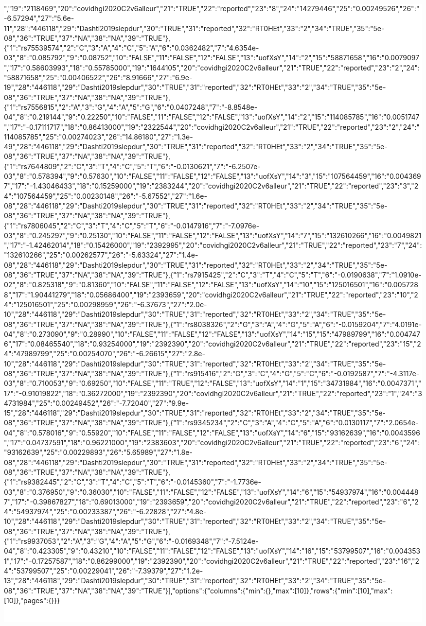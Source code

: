 ","19":"2118469","20":"covidhgi2020C2v6alleur","21":"TRUE","22":"reported","23":"8","24":"14279446","25":"0.00249526","26":"-6.57294","27":"5.6e-11","28":"446118","29":"Dashti2019slepdur","30":"TRUE","31":"reported","32":"RT0HEt","33":"2","34":"TRUE","35":"5e-08","36":"TRUE","37":"NA","38":"NA","39":"TRUE"},{"1":"rs75539574","2":"C","3":"A","4":"C","5":"A","6":"0.0362482","7":"4.6354e-03","8":"0.085792","9":"0.08752","10":"FALSE","11":"FALSE","12":"FALSE","13":"uofXsY","14":"2","15":"58871658","16":"0.0079097","17":"0.58603993","18":"0.55785000","19":"1644105","20":"covidhgi2020C2v6alleur","21":"TRUE","22":"reported","23":"2","24":"58871658","25":"0.00406522","26":"8.91666","27":"6.9e-19","28":"446118","29":"Dashti2019slepdur","30":"TRUE","31":"reported","32":"RT0HEt","33":"2","34":"TRUE","35":"5e-08","36":"TRUE","37":"NA","38":"NA","39":"TRUE"},{"1":"rs7556815","2":"A","3":"G","4":"A","5":"G","6":"0.0407248","7":"-8.8548e-04","8":"0.219144","9":"0.22250","10":"FALSE","11":"FALSE","12":"FALSE","13":"uofXsY","14":"2","15":"114085785","16":"0.0051747","17":"-0.17111717","18":"0.86413000","19":"2322544","20":"covidhgi2020C2v6alleur","21":"TRUE","22":"reported","23":"2","24":"114085785","25":"0.00274023","26":"14.86180","27":"1.3e-49","28":"446118","29":"Dashti2019slepdur","30":"TRUE","31":"reported","32":"RT0HEt","33":"2","34":"TRUE","35":"5e-08","36":"TRUE","37":"NA","38":"NA","39":"TRUE"},{"1":"rs7644809","2":"C","3":"T","4":"C","5":"T","6":"-0.0130621","7":"-6.2507e-03","8":"0.578394","9":"0.57630","10":"FALSE","11":"FALSE","12":"FALSE","13":"uofXsY","14":"3","15":"107564459","16":"0.0043697","17":"-1.43046433","18":"0.15259000","19":"2383244","20":"covidhgi2020C2v6alleur","21":"TRUE","22":"reported","23":"3","24":"107564459","25":"0.00230148","26":"-5.67552","27":"1.6e-08","28":"446118","29":"Dashti2019slepdur","30":"TRUE","31":"reported","32":"RT0HEt","33":"2","34":"TRUE","35":"5e-08","36":"TRUE","37":"NA","38":"NA","39":"TRUE"},{"1":"rs7806045","2":"C","3":"T","4":"C","5":"T","6":"-0.0147916","7":"-7.0976e-03","8":"0.245297","9":"0.25130","10":"FALSE","11":"FALSE","12":"FALSE","13":"uofXsY","14":"7","15":"132610266","16":"0.0049821","17":"-1.42462014","18":"0.15426000","19":"2392995","20":"covidhgi2020C2v6alleur","21":"TRUE","22":"reported","23":"7","24":"132610266","25":"0.00262577","26":"-5.63324","27":"1.4e-08","28":"446118","29":"Dashti2019slepdur","30":"TRUE","31":"reported","32":"RT0HEt","33":"2","34":"TRUE","35":"5e-08","36":"TRUE","37":"NA","38":"NA","39":"TRUE"},{"1":"rs7915425","2":"C","3":"T","4":"C","5":"T","6":"-0.0190638","7":"1.0910e-02","8":"0.825318","9":"0.81360","10":"FALSE","11":"FALSE","12":"FALSE","13":"uofXsY","14":"10","15":"125016501","16":"0.0057288","17":"1.90441279","18":"0.05686400","19":"2393659","20":"covidhgi2020C2v6alleur","21":"TRUE","22":"reported","23":"10","24":"125016501","25":"0.00298959","26":"-6.37673","27":"2.0e-10","28":"446118","29":"Dashti2019slepdur","30":"TRUE","31":"reported","32":"RT0HEt","33":"2","34":"TRUE","35":"5e-08","36":"TRUE","37":"NA","38":"NA","39":"TRUE"},{"1":"rs8038326","2":"G","3":"A","4":"G","5":"A","6":"-0.0159204","7":"4.0191e-04","8":"0.273090","9":"0.28990","10":"FALSE","11":"FALSE","12":"FALSE","13":"uofXsY","14":"15","15":"47989799","16":"0.0047476","17":"0.08465540","18":"0.93254000","19":"2392390","20":"covidhgi2020C2v6alleur","21":"TRUE","22":"reported","23":"15","24":"47989799","25":"0.00254070","26":"-6.26615","27":"2.8e-10","28":"446118","29":"Dashti2019slepdur","30":"TRUE","31":"reported","32":"RT0HEt","33":"2","34":"TRUE","35":"5e-08","36":"TRUE","37":"NA","38":"NA","39":"TRUE"},{"1":"rs915416","2":"G","3":"C","4":"G","5":"C","6":"-0.0192587","7":"-4.3117e-03","8":"0.710053","9":"0.69250","10":"FALSE","11":"TRUE","12":"FALSE","13":"uofXsY","14":"1","15":"34731984","16":"0.0047371","17":"-0.91019822","18":"0.36272000","19":"2392390","20":"covidhgi2020C2v6alleur","21":"TRUE","22":"reported","23":"1","24":"34731984","25":"0.00249452","26":"-7.72040","27":"9.9e-15","28":"446118","29":"Dashti2019slepdur","30":"TRUE","31":"reported","32":"RT0HEt","33":"2","34":"TRUE","35":"5e-08","36":"TRUE","37":"NA","38":"NA","39":"TRUE"},{"1":"rs9345234","2":"C","3":"A","4":"C","5":"A","6":"0.0130117","7":"2.0654e-04","8":"0.578016","9":"0.55920","10":"FALSE","11":"FALSE","12":"FALSE","13":"uofXsY","14":"6","15":"93162639","16":"0.0043596","17":"0.04737591","18":"0.96221000","19":"2383603","20":"covidhgi2020C2v6alleur","21":"TRUE","22":"reported","23":"6","24":"93162639","25":"0.00229893","26":"5.65989","27":"1.8e-08","28":"446118","29":"Dashti2019slepdur","30":"TRUE","31":"reported","32":"RT0HEt","33":"2","34":"TRUE","35":"5e-08","36":"TRUE","37":"NA","38":"NA","39":"TRUE"},{"1":"rs9382445","2":"C","3":"T","4":"C","5":"T","6":"-0.0145360","7":"-1.7736e-03","8":"0.376950","9":"0.36030","10":"FALSE","11":"FALSE","12":"FALSE","13":"uofXsY","14":"6","15":"54937974","16":"0.0044487","17":"-0.39867827","18":"0.69013000","19":"2393659","20":"covidhgi2020C2v6alleur","21":"TRUE","22":"reported","23":"6","24":"54937974","25":"0.00233387","26":"-6.22828","27":"4.8e-10","28":"446118","29":"Dashti2019slepdur","30":"TRUE","31":"reported","32":"RT0HEt","33":"2","34":"TRUE","35":"5e-08","36":"TRUE","37":"NA","38":"NA","39":"TRUE"},{"1":"rs9937053","2":"A","3":"G","4":"A","5":"G","6":"-0.0169348","7":"-7.5124e-04","8":"0.423305","9":"0.43210","10":"FALSE","11":"FALSE","12":"FALSE","13":"uofXsY","14":"16","15":"53799507","16":"0.0043531","17":"-0.17257587","18":"0.86299000","19":"2392390","20":"covidhgi2020C2v6alleur","21":"TRUE","22":"reported","23":"16","24":"53799507","25":"0.00229041","26":"-7.39379","27":"1.2e-13","28":"446118","29":"Dashti2019slepdur","30":"TRUE","31":"reported","32":"RT0HEt","33":"2","34":"TRUE","35":"5e-08","36":"TRUE","37":"NA","38":"NA","39":"TRUE"}],"options":{"columns":{"min":{},"max":[10]},"rows":{"min":[10],"max":[10]},"pages":{}}}
  </script>
</div>
<br>
